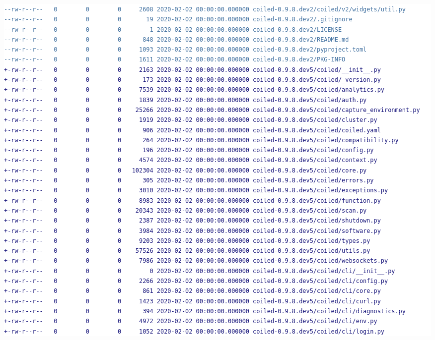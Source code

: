```diff
--rw-r--r--   0        0        0     2608 2020-02-02 00:00:00.000000 coiled-0.9.8.dev2/coiled/v2/widgets/util.py
--rw-r--r--   0        0        0       19 2020-02-02 00:00:00.000000 coiled-0.9.8.dev2/.gitignore
--rw-r--r--   0        0        0        1 2020-02-02 00:00:00.000000 coiled-0.9.8.dev2/LICENSE
--rw-r--r--   0        0        0      848 2020-02-02 00:00:00.000000 coiled-0.9.8.dev2/README.md
--rw-r--r--   0        0        0     1093 2020-02-02 00:00:00.000000 coiled-0.9.8.dev2/pyproject.toml
--rw-r--r--   0        0        0     1611 2020-02-02 00:00:00.000000 coiled-0.9.8.dev2/PKG-INFO
+-rw-r--r--   0        0        0     2163 2020-02-02 00:00:00.000000 coiled-0.9.8.dev5/coiled/__init__.py
+-rw-r--r--   0        0        0      173 2020-02-02 00:00:00.000000 coiled-0.9.8.dev5/coiled/_version.py
+-rw-r--r--   0        0        0     7539 2020-02-02 00:00:00.000000 coiled-0.9.8.dev5/coiled/analytics.py
+-rw-r--r--   0        0        0     1839 2020-02-02 00:00:00.000000 coiled-0.9.8.dev5/coiled/auth.py
+-rw-r--r--   0        0        0    25266 2020-02-02 00:00:00.000000 coiled-0.9.8.dev5/coiled/capture_environment.py
+-rw-r--r--   0        0        0     1919 2020-02-02 00:00:00.000000 coiled-0.9.8.dev5/coiled/cluster.py
+-rw-r--r--   0        0        0      906 2020-02-02 00:00:00.000000 coiled-0.9.8.dev5/coiled/coiled.yaml
+-rw-r--r--   0        0        0      264 2020-02-02 00:00:00.000000 coiled-0.9.8.dev5/coiled/compatibility.py
+-rw-r--r--   0        0        0      196 2020-02-02 00:00:00.000000 coiled-0.9.8.dev5/coiled/config.py
+-rw-r--r--   0        0        0     4574 2020-02-02 00:00:00.000000 coiled-0.9.8.dev5/coiled/context.py
+-rw-r--r--   0        0        0   102304 2020-02-02 00:00:00.000000 coiled-0.9.8.dev5/coiled/core.py
+-rw-r--r--   0        0        0      305 2020-02-02 00:00:00.000000 coiled-0.9.8.dev5/coiled/errors.py
+-rw-r--r--   0        0        0     3010 2020-02-02 00:00:00.000000 coiled-0.9.8.dev5/coiled/exceptions.py
+-rw-r--r--   0        0        0     8983 2020-02-02 00:00:00.000000 coiled-0.9.8.dev5/coiled/function.py
+-rw-r--r--   0        0        0    20343 2020-02-02 00:00:00.000000 coiled-0.9.8.dev5/coiled/scan.py
+-rw-r--r--   0        0        0     2387 2020-02-02 00:00:00.000000 coiled-0.9.8.dev5/coiled/shutdown.py
+-rw-r--r--   0        0        0     3984 2020-02-02 00:00:00.000000 coiled-0.9.8.dev5/coiled/software.py
+-rw-r--r--   0        0        0     9203 2020-02-02 00:00:00.000000 coiled-0.9.8.dev5/coiled/types.py
+-rw-r--r--   0        0        0    57526 2020-02-02 00:00:00.000000 coiled-0.9.8.dev5/coiled/utils.py
+-rw-r--r--   0        0        0     7986 2020-02-02 00:00:00.000000 coiled-0.9.8.dev5/coiled/websockets.py
+-rw-r--r--   0        0        0        0 2020-02-02 00:00:00.000000 coiled-0.9.8.dev5/coiled/cli/__init__.py
+-rw-r--r--   0        0        0     2266 2020-02-02 00:00:00.000000 coiled-0.9.8.dev5/coiled/cli/config.py
+-rw-r--r--   0        0        0      861 2020-02-02 00:00:00.000000 coiled-0.9.8.dev5/coiled/cli/core.py
+-rw-r--r--   0        0        0     1423 2020-02-02 00:00:00.000000 coiled-0.9.8.dev5/coiled/cli/curl.py
+-rw-r--r--   0        0        0      394 2020-02-02 00:00:00.000000 coiled-0.9.8.dev5/coiled/cli/diagnostics.py
+-rw-r--r--   0        0        0     4972 2020-02-02 00:00:00.000000 coiled-0.9.8.dev5/coiled/cli/env.py
+-rw-r--r--   0        0        0     1052 2020-02-02 00:00:00.000000 coiled-0.9.8.dev5/coiled/cli/login.py
```